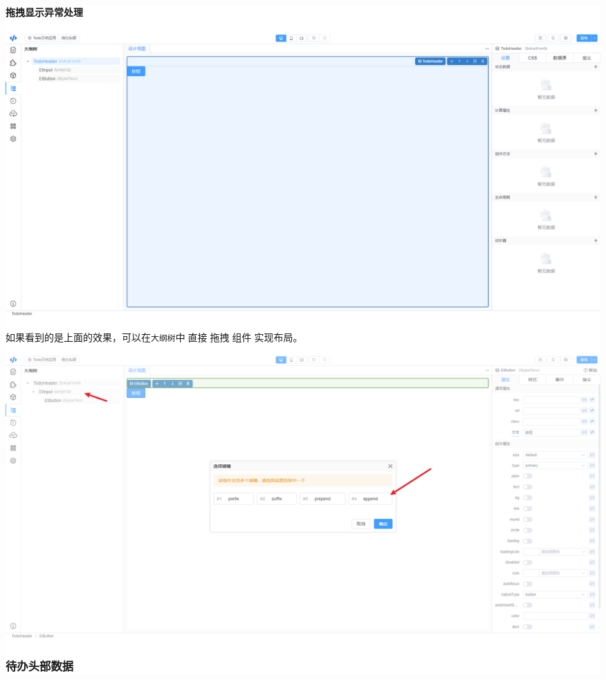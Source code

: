 #### 拖拽显示异常处理
![新建头部区块拖拽异常](../../assets/todo/newHeaderError.png)

如果看到的是上面的效果，可以在`大纲树`中 直接 拖拽 组件 实现布局。

![新建头部区块拖拽异常处理](../../assets/todo/newHeaderCorrect.png)


### 待办头部数据
